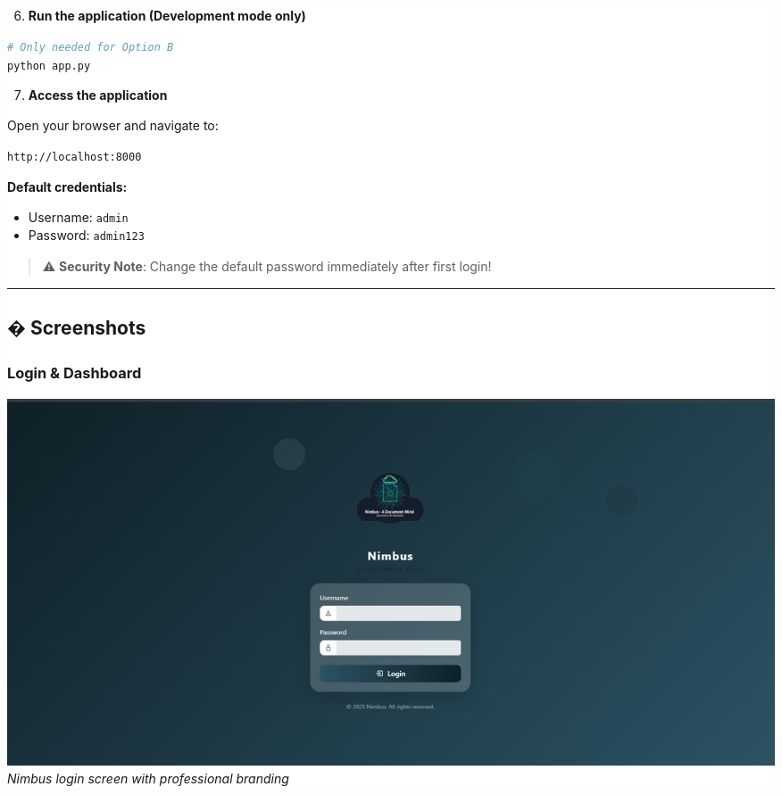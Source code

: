 6. **Run the application (Development mode only)**
```bash
# Only needed for Option B
python app.py
```

7. **Access the application**

Open your browser and navigate to:
```
http://localhost:8000
```

**Default credentials:**
- Username: `admin`
- Password: `admin123`

> ⚠️ **Security Note**: Change the default password immediately after first login!

---

## � Screenshots

### Login & Dashboard
![Login Screen](docs/images/screenshots/login-screen.png)
*Nimbus login screen with professional branding*
